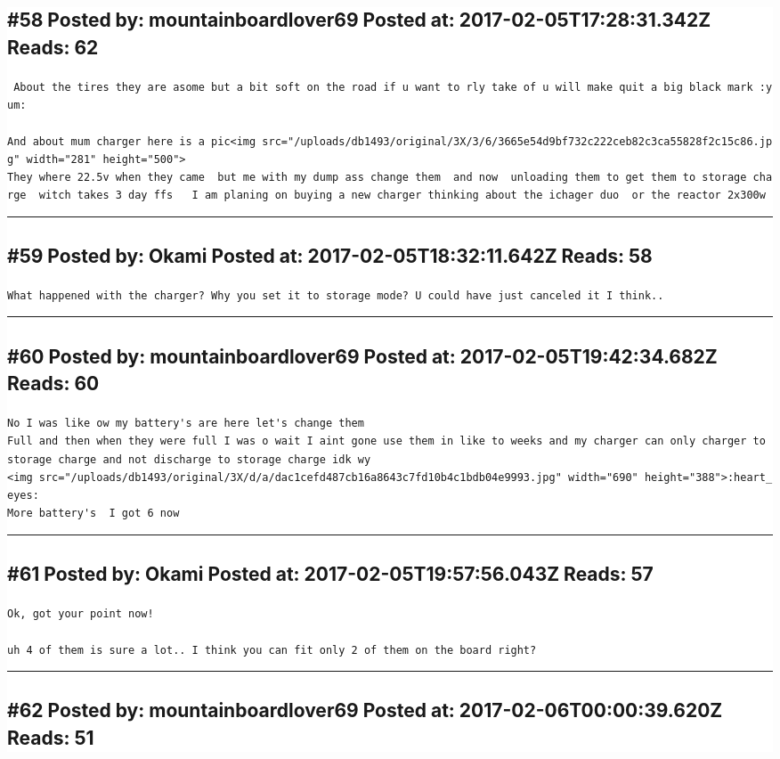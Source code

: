 ## \#58 Posted by: mountainboardlover69 Posted at: 2017-02-05T17:28:31.342Z Reads: 62

```
 About the tires they are asome but a bit soft on the road if u want to rly take of u will make quit a big black mark :yum: 

And about mum charger here is a pic<img src="/uploads/db1493/original/3X/3/6/3665e54d9bf732c222ceb82c3ca55828f2c15c86.jpg" width="281" height="500"> 
They where 22.5v when they came  but me with my dump ass change them  and now  unloading them to get them to storage charge  witch takes 3 day ffs   I am planing on buying a new charger thinking about the ichager duo  or the reactor 2x300w
```

---
## \#59 Posted by: Okami Posted at: 2017-02-05T18:32:11.642Z Reads: 58

```
What happened with the charger? Why you set it to storage mode? U could have just canceled it I think..
```

---
## \#60 Posted by: mountainboardlover69 Posted at: 2017-02-05T19:42:34.682Z Reads: 60

```
No I was like ow my battery's are here let's change them 
Full and then when they were full I was o wait I aint gone use them in like to weeks and my charger can only charger to storage charge and not discharge to storage charge idk wy 
<img src="/uploads/db1493/original/3X/d/a/dac1cefd487cb16a8643c7fd10b4c1bdb04e9993.jpg" width="690" height="388">:heart_eyes:
More battery's  I got 6 now
```

---
## \#61 Posted by: Okami Posted at: 2017-02-05T19:57:56.043Z Reads: 57

```
Ok, got your point now!

uh 4 of them is sure a lot.. I think you can fit only 2 of them on the board right?
```

---
## \#62 Posted by: mountainboardlover69 Posted at: 2017-02-06T00:00:39.620Z Reads: 51
